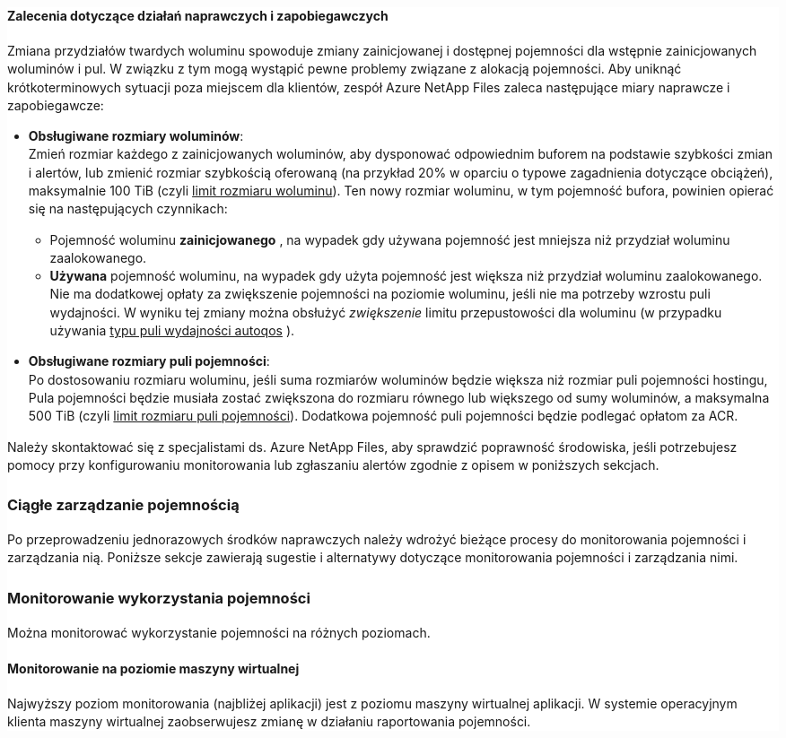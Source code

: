 #### <a name="one-time-corrective-or-preventative-measures-recommendations"></a>Zalecenia dotyczące działań naprawczych i zapobiegawczych  

Zmiana przydziałów twardych woluminu spowoduje zmiany zainicjowanej i dostępnej pojemności dla wstępnie zainicjowanych woluminów i pul. W związku z tym mogą wystąpić pewne problemy związane z alokacją pojemności. Aby uniknąć krótkoterminowych sytuacji poza miejscem dla klientów, zespół Azure NetApp Files zaleca następujące miary naprawcze i zapobiegawcze: 

* **Obsługiwane rozmiary woluminów**:   
    Zmień rozmiar każdego z zainicjowanych woluminów, aby dysponować odpowiednim buforem na podstawie szybkości zmian i alertów, lub zmienić rozmiar szybkością oferowaną (na przykład 20% w oparciu o typowe zagadnienia dotyczące obciążeń), maksymalnie 100 TiB (czyli [limit rozmiaru woluminu](azure-netapp-files-resource-limits.md#resource-limits)). Ten nowy rozmiar woluminu, w tym pojemność bufora, powinien opierać się na następujących czynnikach:
    * Pojemność woluminu **zainicjowanego** , na wypadek gdy używana pojemność jest mniejsza niż przydział woluminu zaalokowanego.
    * **Używana** pojemność woluminu, na wypadek gdy użyta pojemność jest większa niż przydział woluminu zaalokowanego.  
    Nie ma dodatkowej opłaty za zwiększenie pojemności na poziomie woluminu, jeśli nie ma potrzeby wzrostu puli wydajności. W wyniku tej zmiany można obsłużyć *zwiększenie* limitu przepustowości dla woluminu (w przypadku używania [typu puli wydajności autoqos](azure-netapp-files-understand-storage-hierarchy.md#qos_types) ).

* **Obsługiwane rozmiary puli pojemności**:   
    Po dostosowaniu rozmiaru woluminu, jeśli suma rozmiarów woluminów będzie większa niż rozmiar puli pojemności hostingu, Pula pojemności będzie musiała zostać zwiększona do rozmiaru równego lub większego od sumy woluminów, a maksymalna 500 TiB (czyli [limit rozmiaru puli pojemności](azure-netapp-files-resource-limits.md#resource-limits)). Dodatkowa pojemność puli pojemności będzie podlegać opłatom za ACR.

Należy skontaktować się z specjalistami ds. Azure NetApp Files, aby sprawdzić poprawność środowiska, jeśli potrzebujesz pomocy przy konfigurowaniu monitorowania lub zgłaszaniu alertów zgodnie z opisem w poniższych sekcjach.

### <a name="ongoing-capacity-management"></a>Ciągłe zarządzanie pojemnością  

Po przeprowadzeniu jednorazowych środków naprawczych należy wdrożyć bieżące procesy do monitorowania pojemności i zarządzania nią. Poniższe sekcje zawierają sugestie i alternatywy dotyczące monitorowania pojemności i zarządzania nimi.

### <a name="monitor-capacity-utilization"></a>Monitorowanie wykorzystania pojemności

Można monitorować wykorzystanie pojemności na różnych poziomach. 

#### <a name="vm-level-monitoring"></a>Monitorowanie na poziomie maszyny wirtualnej 

Najwyższy poziom monitorowania (najbliżej aplikacji) jest z poziomu maszyny wirtualnej aplikacji. W systemie operacyjnym klienta maszyny wirtualnej zaobserwujesz zmianę w działaniu raportowania pojemności.
